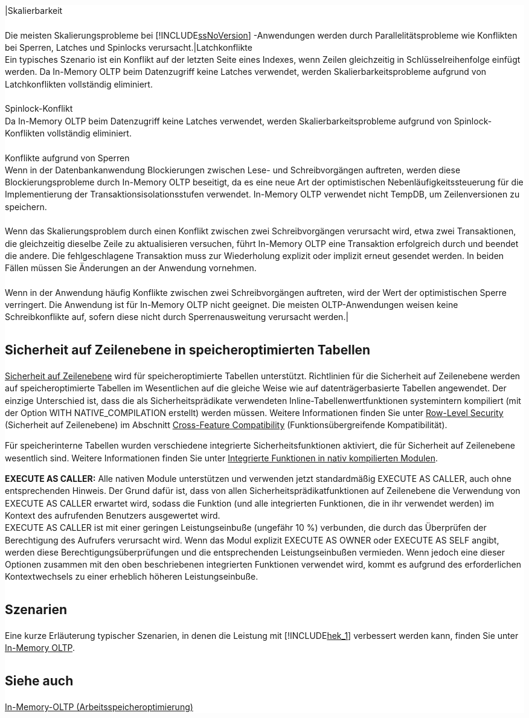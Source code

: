 |Skalierbarkeit<br /><br /> Die meisten Skalierungsprobleme bei [!INCLUDE[ssNoVersion](../../includes/ssnoversion-md.md)] -Anwendungen werden durch Parallelitätsprobleme wie Konflikten bei Sperren, Latches und Spinlocks verursacht.|Latchkonflikte<br /> Ein typisches Szenario ist ein Konflikt auf der letzten Seite eines Indexes, wenn Zeilen gleichzeitig in Schlüsselreihenfolge einfügt werden. Da In-Memory OLTP beim Datenzugriff keine Latches verwendet, werden Skalierbarkeitsprobleme aufgrund von Latchkonflikten vollständig eliminiert.<br /><br /> Spinlock-Konflikt<br /> Da In-Memory OLTP beim Datenzugriff keine Latches verwendet, werden Skalierbarkeitsprobleme aufgrund von Spinlock-Konflikten vollständig eliminiert.<br /><br /> Konflikte aufgrund von Sperren<br /> Wenn in der Datenbankanwendung Blockierungen zwischen Lese- und Schreibvorgängen auftreten, werden diese Blockierungsprobleme durch In-Memory OLTP beseitigt, da es eine neue Art der optimistischen Nebenläufigkeitssteuerung für die Implementierung der Transaktionsisolationsstufen verwendet. In-Memory OLTP verwendet nicht TempDB, um Zeilenversionen zu speichern.<br /><br /> Wenn das Skalierungsproblem durch einen Konflikt zwischen zwei Schreibvorgängen verursacht wird, etwa zwei Transaktionen, die gleichzeitig dieselbe Zeile zu aktualisieren versuchen, führt In-Memory OLTP eine Transaktion erfolgreich durch und beendet die andere. Die fehlgeschlagene Transaktion muss zur Wiederholung explizit oder implizit erneut gesendet werden. In beiden Fällen müssen Sie Änderungen an der Anwendung vornehmen.<br /><br /> Wenn in der Anwendung häufig Konflikte zwischen zwei Schreibvorgängen auftreten, wird der Wert der optimistischen Sperre verringert. Die Anwendung ist für In-Memory OLTP nicht geeignet. Die meisten OLTP-Anwendungen weisen keine Schreibkonflikte auf, sofern diese nicht durch Sperrenausweitung verursacht werden.|  
  
##  <a name="rls"></a> Sicherheit auf Zeilenebene in speicheroptimierten Tabellen  

[Sicherheit auf Zeilenebene](../../relational-databases/security/row-level-security.md) wird für speicheroptimierte Tabellen unterstützt. Richtlinien für die Sicherheit auf Zeilenebene werden auf speicheroptimierte Tabellen im Wesentlichen auf die gleiche Weise wie auf datenträgerbasierte Tabellen angewendet. Der einzige Unterschied ist, dass die als Sicherheitsprädikate verwendeten Inline-Tabellenwertfunktionen systemintern kompiliert (mit der Option WITH NATIVE_COMPILATION erstellt) werden müssen. Weitere Informationen finden Sie unter [Row-Level Security](../../relational-databases/security/row-level-security.md#Limitations) (Sicherheit auf Zeilenebene) im Abschnitt [Cross-Feature Compatibility](../../relational-databases/security/row-level-security.md) (Funktionsübergreifende Kompatibilität).  
  
 Für speicherinterne Tabellen wurden verschiedene integrierte Sicherheitsfunktionen aktiviert, die für Sicherheit auf Zeilenebene wesentlich sind. Weitere Informationen finden Sie unter [Integrierte Funktionen in nativ kompilierten Modulen](../../relational-databases/in-memory-oltp/supported-features-for-natively-compiled-t-sql-modules.md#bfncsp).  
  
 **EXECUTE AS CALLER:** Alle nativen Module unterstützen und verwenden jetzt standardmäßig EXECUTE AS CALLER, auch ohne entsprechenden Hinweis. Der Grund dafür ist, dass von allen Sicherheitsprädikatfunktionen auf Zeilenebene die Verwendung von EXECUTE AS CALLER erwartet wird, sodass die Funktion (und alle integrierten Funktionen, die in ihr verwendet werden) im Kontext des aufrufenden Benutzers ausgewertet wird.   
EXECUTE AS CALLER ist mit einer geringen Leistungseinbuße (ungefähr 10 %) verbunden, die durch das Überprüfen der Berechtigung des Aufrufers verursacht wird. Wenn das Modul explizit EXECUTE AS OWNER oder EXECUTE AS SELF angibt, werden diese Berechtigungsüberprüfungen und die entsprechenden Leistungseinbußen vermieden. Wenn jedoch eine dieser Optionen zusammen mit den oben beschriebenen integrierten Funktionen verwendet wird, kommt es aufgrund des erforderlichen Kontextwechsels zu einer erheblich höheren Leistungseinbuße.  
  
## <a name="scenarios"></a>Szenarien

Eine kurze Erläuterung typischer Szenarien, in denen die Leistung mit [!INCLUDE[hek_1](../../includes/hek-1-md.md)] verbessert werden kann, finden Sie unter [In-Memory OLTP](../../relational-databases/in-memory-oltp/in-memory-oltp-in-memory-optimization.md).  
  
## <a name="see-also"></a>Siehe auch

[In-Memory-OLTP &#40;Arbeitsspeicheroptimierung&#41;](../../relational-databases/in-memory-oltp/in-memory-oltp-in-memory-optimization.md)  
  
  

